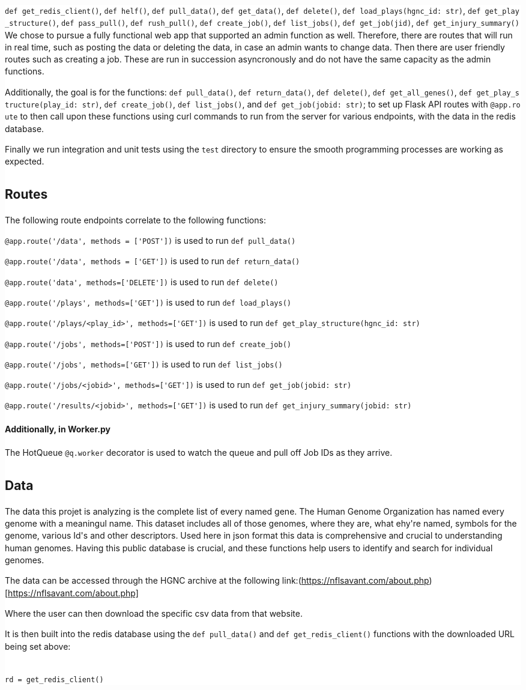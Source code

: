 ```def get_redis_client()```, ```def helf()```, ```def pull_data()```, ```def get_data()```, ```def delete()```, ```def load_plays(hgnc_id: str)```, ```def get_play_structure()```, ```def pass_pull()```, ```def rush_pull()```, ```def create_job()```, ```def list_jobs()```, ```def get_job(jid)```, ```def get_injury_summary()```
We chose to pursue a fully functional web app that supported an admin function as well. Therefore, there are routes that will run in real time, such as posting the data or deleting the data, in case an admin wants to change data. Then there are user friendly routes such as creating a job. These are run in succession asyncronously and do not have the same capacity as the admin functions.

Additionally, the goal is for the functions: ```def pull_data()```, ```def return_data()```, ```def delete()```, ```def get_all_genes()```, ```def get_play_structure(play_id: str)```, ```def create_job()```, ```def list_jobs()```, and ```def get_job(jobid: str)```; to set up Flask API routes with ```@app.route``` to then call upon these functions using curl commands to run from the server for various endpoints, with the data in the redis database.  

Finally we run integration and unit tests using the `test` directory to ensure the smooth programming processes are working as expected.
## Routes
The following route endpoints correlate to the following functions:   

```@app.route('/data', methods = ['POST'])``` is used to run ```def pull_data()```

```@app.route('/data', methods = ['GET'])``` is used to run ```def return_data()```

```@app.route('data', methods=['DELETE'])``` is used to run ```def delete()```

```@app.route('/plays', methods=['GET'])``` is used to run  ```def load_plays()```   

```@app.route('/plays/<play_id>', methods=['GET'])``` is used to run ```def get_play_structure(hgnc_id: str)```   

```@app.route('/jobs', methods=['POST'])``` is used to run ```def create_job()```   

```@app.route('/jobs', methods=['GET'])``` is used to run ```def list_jobs()```  

```@app.route('/jobs/<jobid>', methods=['GET'])``` is used to run ```def get_job(jobid: str)```   

```@app.route('/results/<jobid>', methods=['GET'])``` is used to run ```def get_injury_summary(jobid: str)```   


#### Additionally, in Worker.py

The HotQueue ```@q.worker``` decorator is used to watch the queue and pull off Job IDs as they arrive.


## Data
The data this projet is analyzing is the complete list of every named gene. The Human Genome Organization has named every genome with a meaningul name. This dataset includes all of those genomes, where they are, what ehy're named, symbols for the genome,  various Id's and other descriptors. Used here in json format this data is comprehensive and crucial to understanding human genomes. Having this public database is crucial, and these functions help users to identify and search for individual genomes.

The data can be accessed through the HGNC archive at the following link:(https://nflsavant.com/about.php) [https://nflsavant.com/about.php]

Where the user can then download the specific csv data from that website. 

It is then built into the redis database using the ```def pull_data()``` and ```def get_redis_client()``` functions with the downloaded URL being set above:    
```rd = get_redis_client()   

rd = get_redis_client()   

```   
 